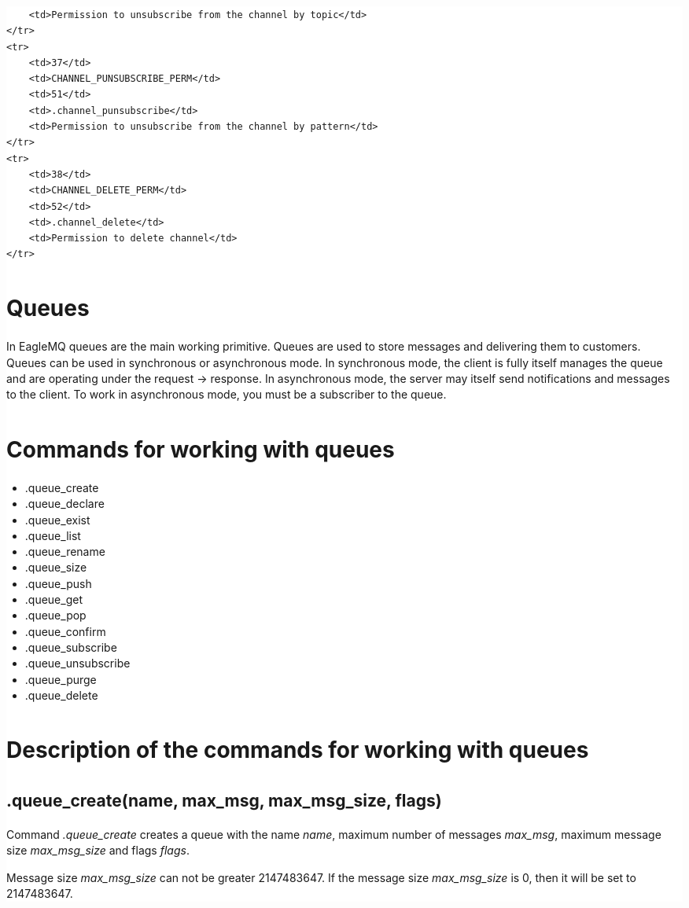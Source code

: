         <td>Permission to unsubscribe from the channel by topic</td>
    </tr>
    <tr>
        <td>37</td>
        <td>CHANNEL_PUNSUBSCRIBE_PERM</td>
        <td>51</td>
        <td>.channel_punsubscribe</td>
        <td>Permission to unsubscribe from the channel by pattern</td>
    </tr>
    <tr>
        <td>38</td>
        <td>CHANNEL_DELETE_PERM</td>
        <td>52</td>
        <td>.channel_delete</td>
        <td>Permission to delete channel</td>
    </tr>
</table>

Queues
=======
In EagleMQ queues are the main working primitive. Queues are used to store messages and delivering them to customers.
Queues can be used in synchronous or asynchronous mode. In synchronous mode, the client is fully itself manages the queue and are operating under the request -> response.
In asynchronous mode, the server may itself send notifications and messages to the client. To work in asynchronous mode, you must be a subscriber to the queue.

Commands for working with queues
================================
* .queue\_create
* .queue\_declare
* .queue\_exist
* .queue\_list
* .queue\_rename
* .queue\_size
* .queue\_push
* .queue\_get
* .queue\_pop
* .queue\_confirm
* .queue\_subscribe
* .queue\_unsubscribe
* .queue\_purge
* .queue\_delete

Description of the commands for working with queues
===================================================
.queue\_create(name, max\_msg, max\_msg\_size, flags)
---------------------------------------------------------------------------------
Command *.queue\_create* creates a queue with the name *name*,
maximum number of messages *max\_msg*,
maximum message size *max\_msg\_size* and flags *flags*.

Message size *max\_msg\_size* can not be greater 2147483647.
If the message size *max\_msg\_size* is 0, then it will be set to 2147483647.
